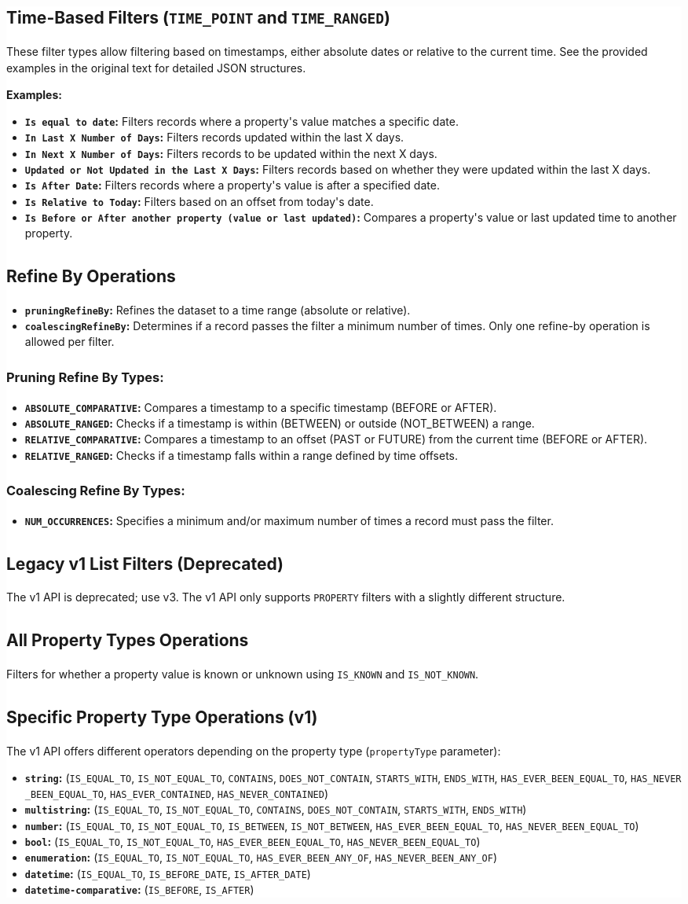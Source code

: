 ## Time-Based Filters (`TIME_POINT` and `TIME_RANGED`)

These filter types allow filtering based on timestamps, either absolute dates or relative to the current time. See the provided examples in the original text for detailed JSON structures.

**Examples:**

* **`Is equal to date`:** Filters records where a property's value matches a specific date.
* **`In Last X Number of Days`:** Filters records updated within the last X days.
* **`In Next X Number of Days`:** Filters records to be updated within the next X days.
* **`Updated or Not Updated in the Last X Days`:** Filters records based on whether they were updated within the last X days.
* **`Is After Date`:** Filters records where a property's value is after a specified date.
* **`Is Relative to Today`:** Filters based on an offset from today's date.
* **`Is Before or After another property (value or last updated)`:** Compares a property's value or last updated time to another property.

## Refine By Operations

* **`pruningRefineBy`:** Refines the dataset to a time range (absolute or relative).
* **`coalescingRefineBy`:** Determines if a record passes the filter a minimum number of times.  Only one refine-by operation is allowed per filter.

### Pruning Refine By Types:

* **`ABSOLUTE_COMPARATIVE`:** Compares a timestamp to a specific timestamp (BEFORE or AFTER).
* **`ABSOLUTE_RANGED`:** Checks if a timestamp is within (BETWEEN) or outside (NOT_BETWEEN) a range.
* **`RELATIVE_COMPARATIVE`:** Compares a timestamp to an offset (PAST or FUTURE) from the current time (BEFORE or AFTER).
* **`RELATIVE_RANGED`:** Checks if a timestamp falls within a range defined by time offsets.

### Coalescing Refine By Types:

* **`NUM_OCCURRENCES`:** Specifies a minimum and/or maximum number of times a record must pass the filter.


## Legacy v1 List Filters (Deprecated)

The v1 API is deprecated; use v3.  The v1 API only supports `PROPERTY` filters with a slightly different structure.

## All Property Types Operations

Filters for whether a property value is known or unknown using `IS_KNOWN` and `IS_NOT_KNOWN`.

## Specific Property Type Operations (v1)

The v1 API offers different operators depending on the property type (`propertyType` parameter):

* **`string`:** (`IS_EQUAL_TO`, `IS_NOT_EQUAL_TO`, `CONTAINS`, `DOES_NOT_CONTAIN`, `STARTS_WITH`, `ENDS_WITH`, `HAS_EVER_BEEN_EQUAL_TO`, `HAS_NEVER_BEEN_EQUAL_TO`, `HAS_EVER_CONTAINED`, `HAS_NEVER_CONTAINED`)
* **`multistring`:** (`IS_EQUAL_TO`, `IS_NOT_EQUAL_TO`, `CONTAINS`, `DOES_NOT_CONTAIN`, `STARTS_WITH`, `ENDS_WITH`)
* **`number`:** (`IS_EQUAL_TO`, `IS_NOT_EQUAL_TO`, `IS_BETWEEN`, `IS_NOT_BETWEEN`, `HAS_EVER_BEEN_EQUAL_TO`, `HAS_NEVER_BEEN_EQUAL_TO`)
* **`bool`:** (`IS_EQUAL_TO`, `IS_NOT_EQUAL_TO`, `HAS_EVER_BEEN_EQUAL_TO`, `HAS_NEVER_BEEN_EQUAL_TO`)
* **`enumeration`:** (`IS_EQUAL_TO`, `IS_NOT_EQUAL_TO`, `HAS_EVER_BEEN_ANY_OF`, `HAS_NEVER_BEEN_ANY_OF`)
* **`datetime`:** (`IS_EQUAL_TO`, `IS_BEFORE_DATE`, `IS_AFTER_DATE`)
* **`datetime-comparative`:** (`IS_BEFORE`, `IS_AFTER`)